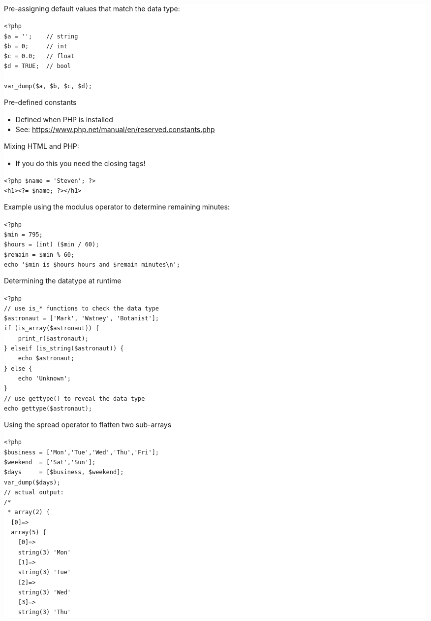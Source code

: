 Pre-assigning default values that match the data type:
```
<?php
$a = '';	// string
$b = 0;		// int
$c = 0.0;	// float
$d = TRUE;	// bool

var_dump($a, $b, $c, $d);
```
Pre-defined constants
* Defined when PHP is installed
* See: https://www.php.net/manual/en/reserved.constants.php

Mixing HTML and PHP:
* If you do this you need the closing tags!
```
<?php $name = 'Steven'; ?>
<h1><?= $name; ?></h1>
```

Example using the modulus operator to determine remaining minutes:
```
<?php
$min = 795;
$hours = (int) ($min / 60);
$remain = $min % 60;
echo '$min is $hours hours and $remain minutes\n';

```
Determining the datatype at runtime
```
<?php
// use is_* functions to check the data type
$astronaut = ['Mark', 'Watney', 'Botanist'];
if (is_array($astronaut)) {
	print_r($astronaut);
} elseif (is_string($astronaut)) {
	echo $astronaut;
} else {
	echo 'Unknown';
}
// use gettype() to reveal the data type
echo gettype($astronaut);

```
Using the spread operator to flatten two sub-arrays
```
<?php
$business = ['Mon','Tue','Wed','Thu','Fri'];
$weekend  = ['Sat','Sun'];
$days     = [$business, $weekend];
var_dump($days);
// actual output:
/*
 * array(2) {
  [0]=>
  array(5) {
    [0]=>
    string(3) 'Mon'
    [1]=>
    string(3) 'Tue'
    [2]=>
    string(3) 'Wed'
    [3]=>
    string(3) 'Thu'
```